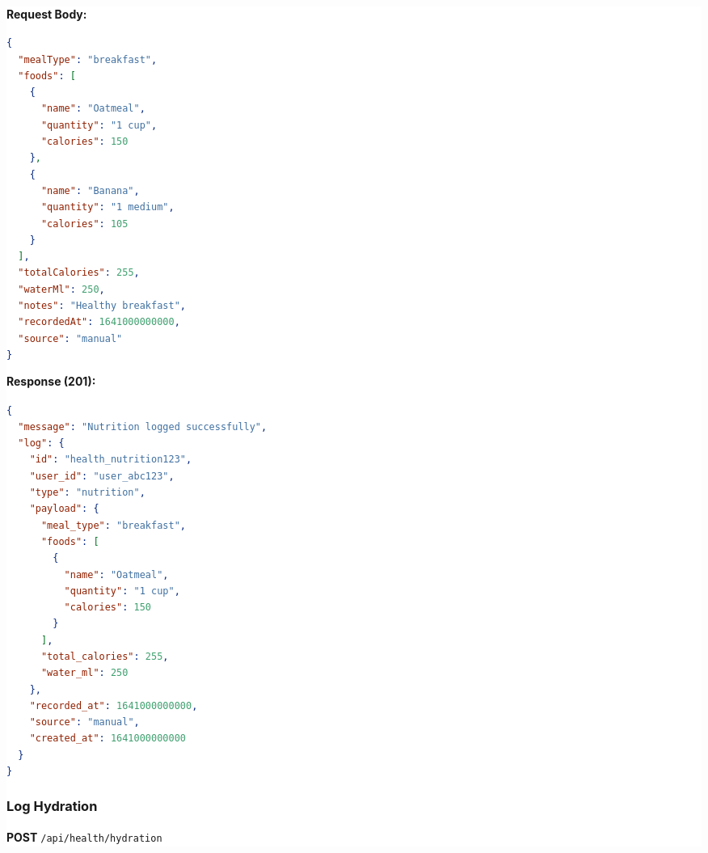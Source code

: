 **Request Body:**
```json
{
  "mealType": "breakfast",
  "foods": [
    {
      "name": "Oatmeal",
      "quantity": "1 cup",
      "calories": 150
    },
    {
      "name": "Banana",
      "quantity": "1 medium",
      "calories": 105
    }
  ],
  "totalCalories": 255,
  "waterMl": 250,
  "notes": "Healthy breakfast",
  "recordedAt": 1641000000000,
  "source": "manual"
}
```

**Response (201):**
```json
{
  "message": "Nutrition logged successfully",
  "log": {
    "id": "health_nutrition123",
    "user_id": "user_abc123",
    "type": "nutrition",
    "payload": {
      "meal_type": "breakfast",
      "foods": [
        {
          "name": "Oatmeal",
          "quantity": "1 cup",
          "calories": 150
        }
      ],
      "total_calories": 255,
      "water_ml": 250
    },
    "recorded_at": 1641000000000,
    "source": "manual",
    "created_at": 1641000000000
  }
}
```

### Log Hydration
**POST** `/api/health/hydration`
